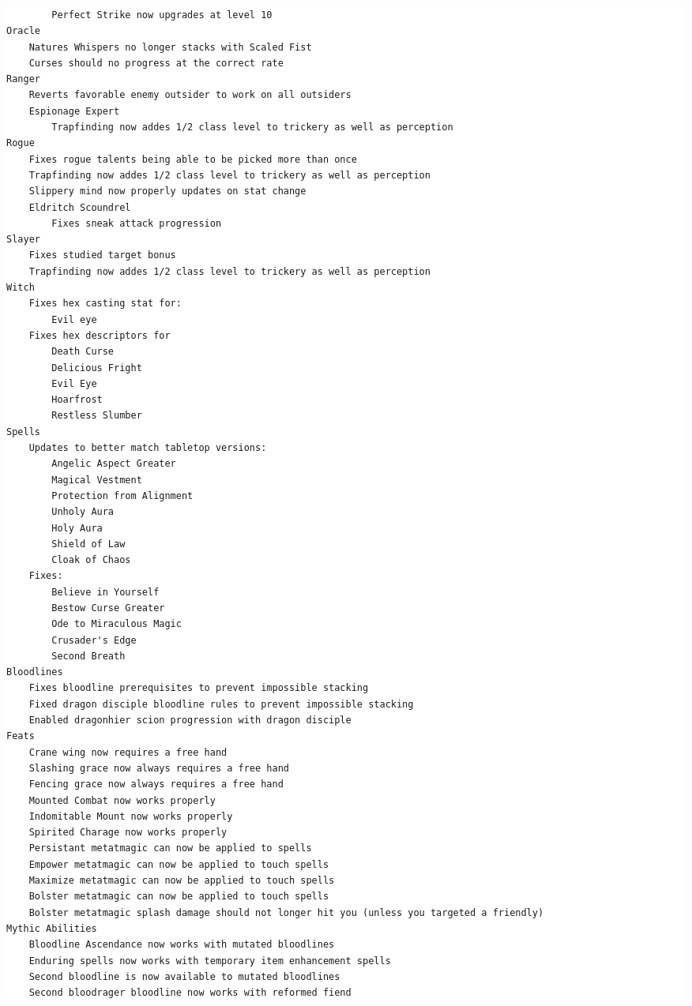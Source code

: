             Perfect Strike now upgrades at level 10
    Oracle
        Natures Whispers no longer stacks with Scaled Fist
        Curses should no progress at the correct rate
    Ranger
        Reverts favorable enemy outsider to work on all outsiders
        Espionage Expert
            Trapfinding now addes 1/2 class level to trickery as well as perception
    Rogue
        Fixes rogue talents being able to be picked more than once
        Trapfinding now addes 1/2 class level to trickery as well as perception
        Slippery mind now properly updates on stat change
        Eldritch Scoundrel
            Fixes sneak attack progression
    Slayer
        Fixes studied target bonus
        Trapfinding now addes 1/2 class level to trickery as well as perception
    Witch
        Fixes hex casting stat for:
            Evil eye
        Fixes hex descriptors for
            Death Curse
            Delicious Fright
            Evil Eye
            Hoarfrost
            Restless Slumber
    Spells
        Updates to better match tabletop versions:
            Angelic Aspect Greater
            Magical Vestment
            Protection from Alignment
            Unholy Aura
            Holy Aura
            Shield of Law
            Cloak of Chaos
        Fixes:
            Believe in Yourself
            Bestow Curse Greater
            Ode to Miraculous Magic
            Crusader's Edge
            Second Breath
    Bloodlines
        Fixes bloodline prerequisites to prevent impossible stacking
        Fixed dragon disciple bloodline rules to prevent impossible stacking
        Enabled dragonhier scion progression with dragon disciple
    Feats
        Crane wing now requires a free hand
        Slashing grace now always requires a free hand
        Fencing grace now always requires a free hand
        Mounted Combat now works properly
        Indomitable Mount now works properly
        Spirited Charage now works properly
        Persistant metatmagic can now be applied to spells
        Empower metatmagic can now be applied to touch spells
        Maximize metatmagic can now be applied to touch spells
        Bolster metatmagic can now be applied to touch spells
        Bolster metatmagic splash damage should not longer hit you (unless you targeted a friendly)
    Mythic Abilities
        Bloodline Ascendance now works with mutated bloodlines
        Enduring spells now works with temporary item enhancement spells
        Second bloodline is now available to mutated bloodlines
        Second bloodrager bloodline now works with reformed fiend
